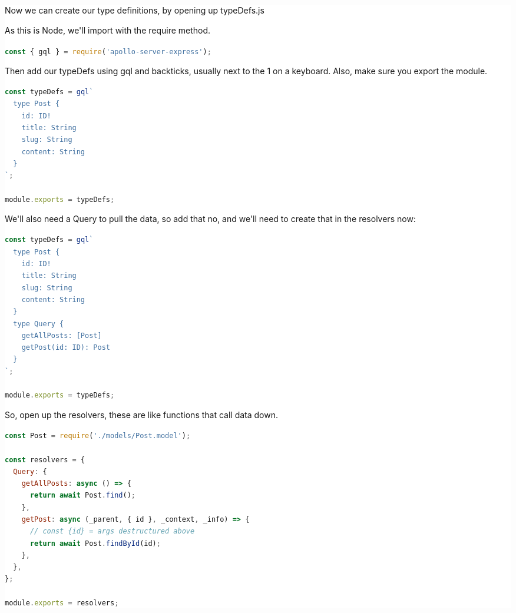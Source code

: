 ```jsx
```

Now we can create our type definitions, by opening up typeDefs.js

As this is Node, we'll import with the require method.

```jsx
const { gql } = require('apollo-server-express');
```

Then add our typeDefs using gql and backticks, usually next to the 1 on a keyboard. Also, make sure you export the module.

```jsx
const typeDefs = gql`
  type Post {
    id: ID!
    title: String
    slug: String
    content: String
  }
`;

module.exports = typeDefs;
```

We'll also need a Query to pull the data, so add that no, and we'll need to create that in the resolvers now:

```jsx
const typeDefs = gql`
  type Post {
    id: ID!
    title: String
    slug: String
    content: String
  }
  type Query {
    getAllPosts: [Post]
    getPost(id: ID): Post
  }
`;

module.exports = typeDefs;
```

So, open up the resolvers, these are like functions that call data down.

```jsx
const Post = require('./models/Post.model');

const resolvers = {
  Query: {
    getAllPosts: async () => {
      return await Post.find();
    },
    getPost: async (_parent, { id }, _context, _info) => {
      // const {id} = args destructured above
      return await Post.findById(id);
    },
  },
};

module.exports = resolvers;
```
